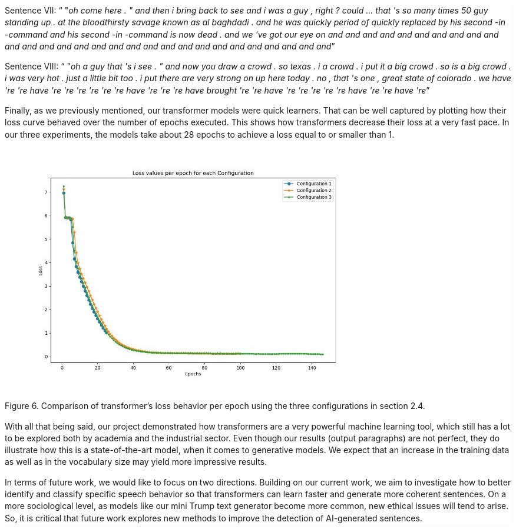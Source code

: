 Sentence VII: “ "*oh come here . " and then i bring back to see and i was a guy , right ? could … that 's so many times 50 guy standing up . at the bloodthirsty savage known as al baghdadi . and he was quickly period of quickly replaced by his second -in -command and his second -in -command is now dead . and we 've got our eye on and and and and and and and and and and and and and and and and and and and and and and and and and and and and and*”

Sentence VIII: “ "*oh a guy that 's i see . " and now you draw a crowd . so texas . i a crowd . i put it a big crowd . so is a big crowd . i was very hot . just a little bit too . i put there are very strong on up here today* *. no , that 's one , great state of colorado . we have 're 're have 're 're 're 're 're 're have 're 're 're have brought 're 're have 're 're 're 're 're have 're 're have 're*”

Finally, as we previously mentioned, our transformer models were quick learners. That can be well captured by plotting how their loss curve behaved over the number of epochs executed. This shows how transformers decrease their loss at a very fast pace. In our three experiments, the models take about 28 epochs to achieve a loss equal to or smaller than 1.

![](Aspose.Words.e8f86e06-36a4-4a37-b374-161c70bd48fb.008.jpeg)

Figure 6. Comparison of transformer’s loss behavior per epoch using the three configurations in section 2.4.

With all that being said, our project demonstrated how transformers are a very powerful machine learning tool, which still has a lot to be explored both by academia and the industrial sector. Even though our results (output paragraphs) are not perfect, they do illustrate how this is a state-of-the-art model, when it comes to generative models. We expect that an increase in the training data as well as in the vocabulary size may yield more impressive results.

In terms of future work, we would like to focus on two directions. Building on our current work, we aim to investigate how to better identify and classify specific speech behavior so that transformers can learn faster and generate more coherent sentences. On a more sociological level, as models like our mini Trump text generator become more common, new ethical issues will tend to arise. So, it is critical that future work explores new methods to improve the detection of AI-generated sentences.
